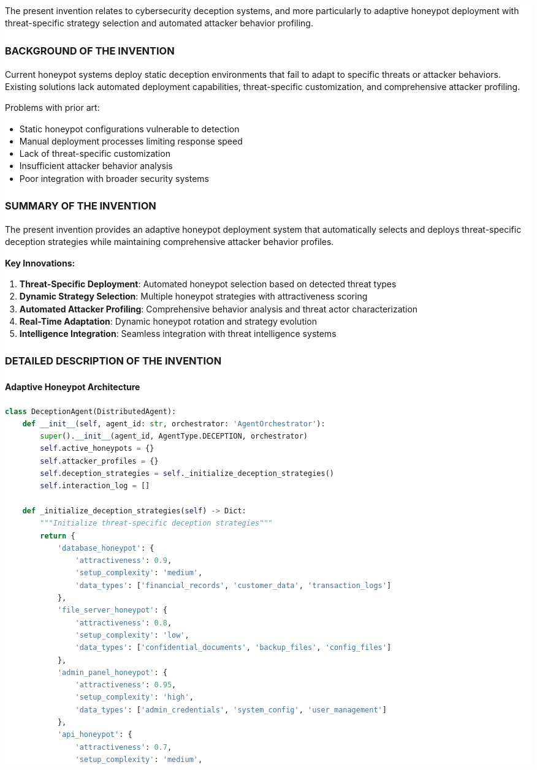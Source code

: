 The present invention relates to cybersecurity deception systems, and more particularly to adaptive honeypot deployment with threat-specific strategy selection and automated attacker behavior profiling.

### BACKGROUND OF THE INVENTION

Current honeypot systems deploy static deception environments that fail to adapt to specific threats or attacker behaviors. Existing solutions lack automated deployment capabilities, threat-specific customization, and comprehensive attacker profiling.

Problems with prior art:
- Static honeypot configurations vulnerable to detection
- Manual deployment processes limiting response speed
- Lack of threat-specific customization
- Insufficient attacker behavior analysis
- Poor integration with broader security systems

### SUMMARY OF THE INVENTION

The present invention provides an adaptive honeypot deployment system that automatically selects and deploys threat-specific deception strategies while maintaining comprehensive attacker behavior profiles.

**Key Innovations:**
1. **Threat-Specific Deployment**: Automated honeypot selection based on detected threat types
2. **Dynamic Strategy Selection**: Multiple honeypot strategies with attractiveness scoring
3. **Automated Attacker Profiling**: Comprehensive behavior analysis and threat actor characterization
4. **Real-Time Adaptation**: Dynamic honeypot rotation and strategy evolution
5. **Intelligence Integration**: Seamless integration with threat intelligence systems

### DETAILED DESCRIPTION OF THE INVENTION

#### Adaptive Honeypot Architecture

```python
class DeceptionAgent(DistributedAgent):
    def __init__(self, agent_id: str, orchestrator: 'AgentOrchestrator'):
        super().__init__(agent_id, AgentType.DECEPTION, orchestrator)
        self.active_honeypots = {}
        self.attacker_profiles = {}
        self.deception_strategies = self._initialize_deception_strategies()
        self.interaction_log = []
        
    def _initialize_deception_strategies(self) -> Dict:
        """Initialize threat-specific deception strategies"""
        return {
            'database_honeypot': {
                'attractiveness': 0.9,
                'setup_complexity': 'medium',
                'data_types': ['financial_records', 'customer_data', 'transaction_logs']
            },
            'file_server_honeypot': {
                'attractiveness': 0.8,
                'setup_complexity': 'low',
                'data_types': ['confidential_documents', 'backup_files', 'config_files']
            },
            'admin_panel_honeypot': {
                'attractiveness': 0.95,
                'setup_complexity': 'high',
                'data_types': ['admin_credentials', 'system_config', 'user_management']
            },
            'api_honeypot': {
                'attractiveness': 0.7,
                'setup_complexity': 'medium',
```